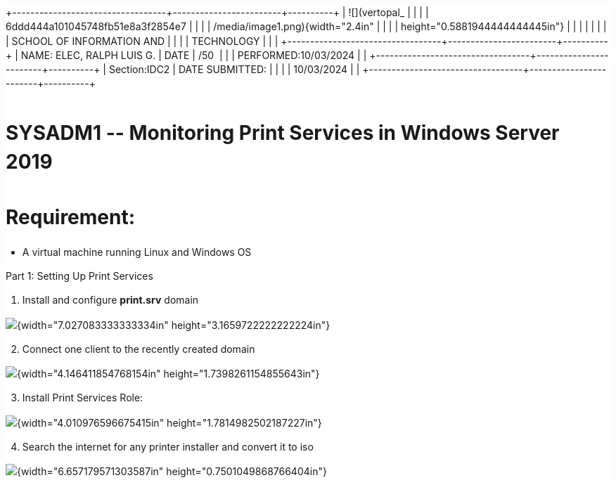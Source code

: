 +----------------------------------+------------------------+----------+
| ![](vertopal_                    |                        |          |
| 6ddd444a101045748fb51e8a3f2854e7 |                        |          |
| /media/image1.png){width="2.4in" |                        |          |
| height="0.5881944444444445in"}   |                        |          |
|                                  |                        |          |
| SCHOOL OF INFORMATION AND        |                        |          |
| TECHNOLOGY                       |                        |          |
+----------------------------------+------------------------+----------+
| NAME: ELEC, RALPH LUIS G.        | DATE                   | /50      |
|                                  | PERFORMED:10/03/2024   |          |
+----------------------------------+------------------------+----------+
| Section:IDC2                     | DATE SUBMITTED:        |          |
|                                  | 10/03/2024             |          |
+----------------------------------+------------------------+----------+

# SYSADM1 -- Monitoring Print Services in Windows Server 2019

# Requirement: 

-   A virtual machine running Linux and Windows OS

Part 1: Setting Up Print Services

1.  Install and configure **print.srv** domain

![](vertopal_6ddd444a101045748fb51e8a3f2854e7/media/image2.png){width="7.027083333333334in"
height="3.1659722222222224in"}

2.  Connect one client to the recently created domain

![](vertopal_6ddd444a101045748fb51e8a3f2854e7/media/image3.png){width="4.146411854768154in"
height="1.7398261154855643in"}

3.  Install Print Services Role:

![](vertopal_6ddd444a101045748fb51e8a3f2854e7/media/image4.png){width="4.010976596675415in"
height="1.7814982502187227in"}

4.  Search the internet for any printer installer and convert it to iso

![](vertopal_6ddd444a101045748fb51e8a3f2854e7/media/image5.png){width="6.657179571303587in"
height="0.7501049868766404in"}
